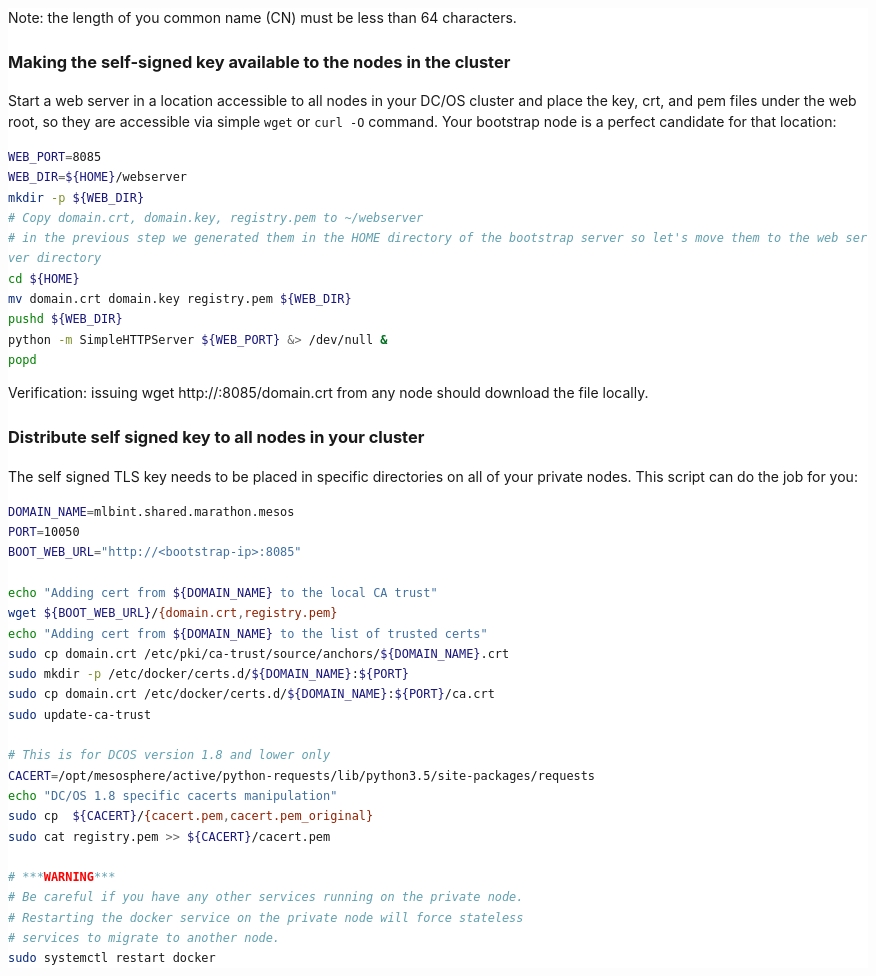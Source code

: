 Note: the length of you common name (CN) must be less than 64 characters.

### Making the self-signed key available to the nodes in the cluster
Start a web server in a location accessible to all nodes in your DC/OS cluster and place the key, crt, and pem files under the web root, so they are accessible via simple `wget` or `curl -O` command.
Your bootstrap node is a perfect candidate for that location:

``` bash
WEB_PORT=8085
WEB_DIR=${HOME}/webserver
mkdir -p ${WEB_DIR}
# Copy domain.crt, domain.key, registry.pem to ~/webserver 
# in the previous step we generated them in the HOME directory of the bootstrap server so let's move them to the web server directory
cd ${HOME}
mv domain.crt domain.key registry.pem ${WEB_DIR}
pushd ${WEB_DIR}
python -m SimpleHTTPServer ${WEB_PORT} &> /dev/null &
popd
```
Verification: issuing wget http://<ip-of-bootstrap>:8085/domain.crt from any node should download the file locally.

### Distribute self signed key to all nodes in your cluster
The self signed TLS key needs to be placed in specific directories on all of your private nodes. This script can do the job for you:

``` bash
DOMAIN_NAME=mlbint.shared.marathon.mesos
PORT=10050
BOOT_WEB_URL="http://<bootstrap-ip>:8085"

echo "Adding cert from ${DOMAIN_NAME} to the local CA trust"
wget ${BOOT_WEB_URL}/{domain.crt,registry.pem}
echo "Adding cert from ${DOMAIN_NAME} to the list of trusted certs"
sudo cp domain.crt /etc/pki/ca-trust/source/anchors/${DOMAIN_NAME}.crt
sudo mkdir -p /etc/docker/certs.d/${DOMAIN_NAME}:${PORT}
sudo cp domain.crt /etc/docker/certs.d/${DOMAIN_NAME}:${PORT}/ca.crt
sudo update-ca-trust

# This is for DCOS version 1.8 and lower only
CACERT=/opt/mesosphere/active/python-requests/lib/python3.5/site-packages/requests
echo "DC/OS 1.8 specific cacerts manipulation"
sudo cp  ${CACERT}/{cacert.pem,cacert.pem_original}
sudo cat registry.pem >> ${CACERT}/cacert.pem

# ***WARNING***
# Be careful if you have any other services running on the private node.
# Restarting the docker service on the private node will force stateless
# services to migrate to another node.
sudo systemctl restart docker
```
